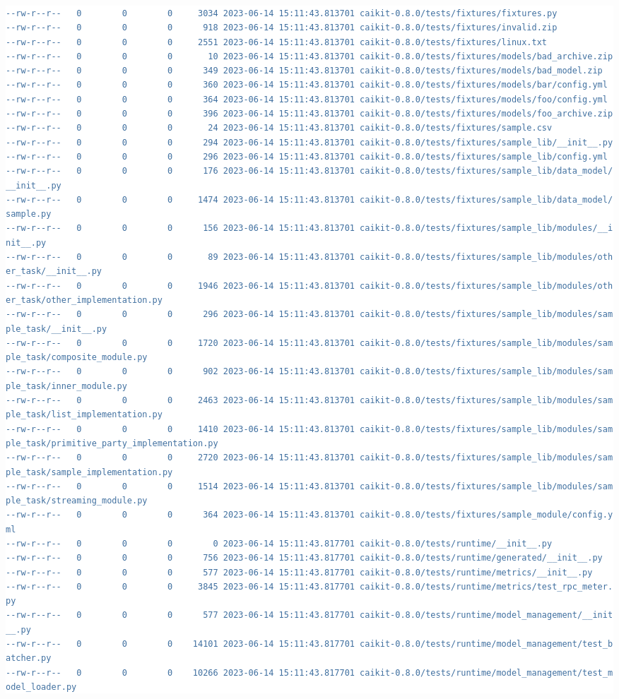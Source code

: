 ```diff
--rw-r--r--   0        0        0     3034 2023-06-14 15:11:43.813701 caikit-0.8.0/tests/fixtures/fixtures.py
--rw-r--r--   0        0        0      918 2023-06-14 15:11:43.813701 caikit-0.8.0/tests/fixtures/invalid.zip
--rw-r--r--   0        0        0     2551 2023-06-14 15:11:43.813701 caikit-0.8.0/tests/fixtures/linux.txt
--rw-r--r--   0        0        0       10 2023-06-14 15:11:43.813701 caikit-0.8.0/tests/fixtures/models/bad_archive.zip
--rw-r--r--   0        0        0      349 2023-06-14 15:11:43.813701 caikit-0.8.0/tests/fixtures/models/bad_model.zip
--rw-r--r--   0        0        0      360 2023-06-14 15:11:43.813701 caikit-0.8.0/tests/fixtures/models/bar/config.yml
--rw-r--r--   0        0        0      364 2023-06-14 15:11:43.813701 caikit-0.8.0/tests/fixtures/models/foo/config.yml
--rw-r--r--   0        0        0      396 2023-06-14 15:11:43.813701 caikit-0.8.0/tests/fixtures/models/foo_archive.zip
--rw-r--r--   0        0        0       24 2023-06-14 15:11:43.813701 caikit-0.8.0/tests/fixtures/sample.csv
--rw-r--r--   0        0        0      294 2023-06-14 15:11:43.813701 caikit-0.8.0/tests/fixtures/sample_lib/__init__.py
--rw-r--r--   0        0        0      296 2023-06-14 15:11:43.813701 caikit-0.8.0/tests/fixtures/sample_lib/config.yml
--rw-r--r--   0        0        0      176 2023-06-14 15:11:43.813701 caikit-0.8.0/tests/fixtures/sample_lib/data_model/__init__.py
--rw-r--r--   0        0        0     1474 2023-06-14 15:11:43.813701 caikit-0.8.0/tests/fixtures/sample_lib/data_model/sample.py
--rw-r--r--   0        0        0      156 2023-06-14 15:11:43.813701 caikit-0.8.0/tests/fixtures/sample_lib/modules/__init__.py
--rw-r--r--   0        0        0       89 2023-06-14 15:11:43.813701 caikit-0.8.0/tests/fixtures/sample_lib/modules/other_task/__init__.py
--rw-r--r--   0        0        0     1946 2023-06-14 15:11:43.813701 caikit-0.8.0/tests/fixtures/sample_lib/modules/other_task/other_implementation.py
--rw-r--r--   0        0        0      296 2023-06-14 15:11:43.813701 caikit-0.8.0/tests/fixtures/sample_lib/modules/sample_task/__init__.py
--rw-r--r--   0        0        0     1720 2023-06-14 15:11:43.813701 caikit-0.8.0/tests/fixtures/sample_lib/modules/sample_task/composite_module.py
--rw-r--r--   0        0        0      902 2023-06-14 15:11:43.813701 caikit-0.8.0/tests/fixtures/sample_lib/modules/sample_task/inner_module.py
--rw-r--r--   0        0        0     2463 2023-06-14 15:11:43.813701 caikit-0.8.0/tests/fixtures/sample_lib/modules/sample_task/list_implementation.py
--rw-r--r--   0        0        0     1410 2023-06-14 15:11:43.813701 caikit-0.8.0/tests/fixtures/sample_lib/modules/sample_task/primitive_party_implementation.py
--rw-r--r--   0        0        0     2720 2023-06-14 15:11:43.813701 caikit-0.8.0/tests/fixtures/sample_lib/modules/sample_task/sample_implementation.py
--rw-r--r--   0        0        0     1514 2023-06-14 15:11:43.813701 caikit-0.8.0/tests/fixtures/sample_lib/modules/sample_task/streaming_module.py
--rw-r--r--   0        0        0      364 2023-06-14 15:11:43.813701 caikit-0.8.0/tests/fixtures/sample_module/config.yml
--rw-r--r--   0        0        0        0 2023-06-14 15:11:43.817701 caikit-0.8.0/tests/runtime/__init__.py
--rw-r--r--   0        0        0      756 2023-06-14 15:11:43.817701 caikit-0.8.0/tests/runtime/generated/__init__.py
--rw-r--r--   0        0        0      577 2023-06-14 15:11:43.817701 caikit-0.8.0/tests/runtime/metrics/__init__.py
--rw-r--r--   0        0        0     3845 2023-06-14 15:11:43.817701 caikit-0.8.0/tests/runtime/metrics/test_rpc_meter.py
--rw-r--r--   0        0        0      577 2023-06-14 15:11:43.817701 caikit-0.8.0/tests/runtime/model_management/__init__.py
--rw-r--r--   0        0        0    14101 2023-06-14 15:11:43.817701 caikit-0.8.0/tests/runtime/model_management/test_batcher.py
--rw-r--r--   0        0        0    10266 2023-06-14 15:11:43.817701 caikit-0.8.0/tests/runtime/model_management/test_model_loader.py
```